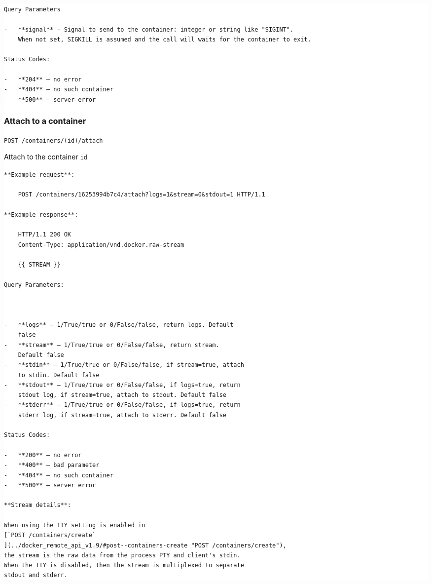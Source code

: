     Query Parameters

    -   **signal** - Signal to send to the container: integer or string like "SIGINT".
        When not set, SIGKILL is assumed and the call will waits for the container to exit.

    Status Codes:

    -   **204** – no error
    -   **404** – no such container
    -   **500** – server error

### Attach to a container

`POST /containers/(id)/attach`

Attach to the container `id`

    **Example request**:

        POST /containers/16253994b7c4/attach?logs=1&stream=0&stdout=1 HTTP/1.1

    **Example response**:

        HTTP/1.1 200 OK
        Content-Type: application/vnd.docker.raw-stream

        {{ STREAM }}

    Query Parameters:

     

    -   **logs** – 1/True/true or 0/False/false, return logs. Default
        false
    -   **stream** – 1/True/true or 0/False/false, return stream.
        Default false
    -   **stdin** – 1/True/true or 0/False/false, if stream=true, attach
        to stdin. Default false
    -   **stdout** – 1/True/true or 0/False/false, if logs=true, return
        stdout log, if stream=true, attach to stdout. Default false
    -   **stderr** – 1/True/true or 0/False/false, if logs=true, return
        stderr log, if stream=true, attach to stderr. Default false

    Status Codes:

    -   **200** – no error
    -   **400** – bad parameter
    -   **404** – no such container
    -   **500** – server error

    **Stream details**:

    When using the TTY setting is enabled in
    [`POST /containers/create`
    ](../docker_remote_api_v1.9/#post--containers-create "POST /containers/create"),
    the stream is the raw data from the process PTY and client's stdin.
    When the TTY is disabled, then the stream is multiplexed to separate
    stdout and stderr.
